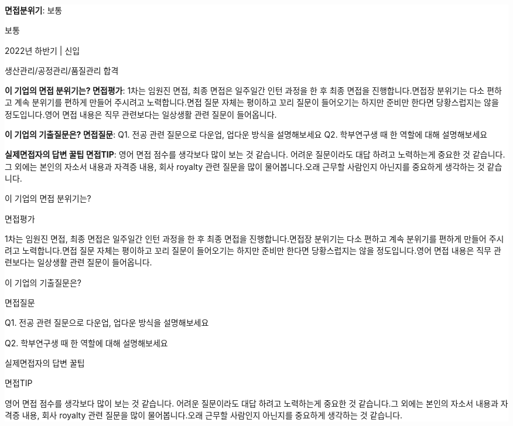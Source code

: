 **면접분위기**: 보통

보통

2022년 하반기 | 신입

생산관리/공정관리/품질관리 합격

**이 기업의 면접 분위기는? 면접평가**: 1차는 임원진 면접, 최종 면접은 일주일간 인턴 과정을 한 후 최종 면접을 진행합니다.면접장 분위기는 다소 편하고 계속 분위기를 편하게 만들어 주시려고 노력합니다.면접 질문 자체는 평이하고 꼬리 질문이 들어오기는 하지만 준비만 한다면 당황스럽지는 않을 정도입니다.영어 면접 내용은 직무 관련보다는 일상생활 관련 질문이 들어옵니다.

**이 기업의 기출질문은? 면접질문**: Q1. 전공 관련 질문으로 다운업, 업다운 방식을 설명해보세요 Q2. 학부연구생 때 한 역할에 대해 설명해보세요

**실제면접자의 답변 꿀팁 면접TIP**: 영어 면접 점수를 생각보다 많이 보는 것 같습니다. 어려운 질문이라도 대답 하려고 노력하는게 중요한 것 같습니다.그 외에는 본인의 자소서 내용과 자격증 내용, 회사 royalty 관련 질문을 많이 물어봅니다.오래 근무할 사람인지 아닌지를 중요하게 생각하는 것 같습니다.

이 기업의 면접 분위기는?

면접평가

1차는 임원진 면접, 최종 면접은 일주일간 인턴 과정을 한 후 최종 면접을 진행합니다.면접장 분위기는 다소 편하고 계속 분위기를 편하게 만들어 주시려고 노력합니다.면접 질문 자체는 평이하고 꼬리 질문이 들어오기는 하지만 준비만 한다면 당황스럽지는 않을 정도입니다.영어 면접 내용은 직무 관련보다는 일상생활 관련 질문이 들어옵니다.

이 기업의 기출질문은?

면접질문

Q1. 전공 관련 질문으로 다운업, 업다운 방식을 설명해보세요

Q2. 학부연구생 때 한 역할에 대해 설명해보세요

실제면접자의 답변 꿀팁

면접TIP

영어 면접 점수를 생각보다 많이 보는 것 같습니다. 어려운 질문이라도 대답 하려고 노력하는게 중요한 것 같습니다.그 외에는 본인의 자소서 내용과 자격증 내용, 회사 royalty 관련 질문을 많이 물어봅니다.오래 근무할 사람인지 아닌지를 중요하게 생각하는 것 같습니다.


